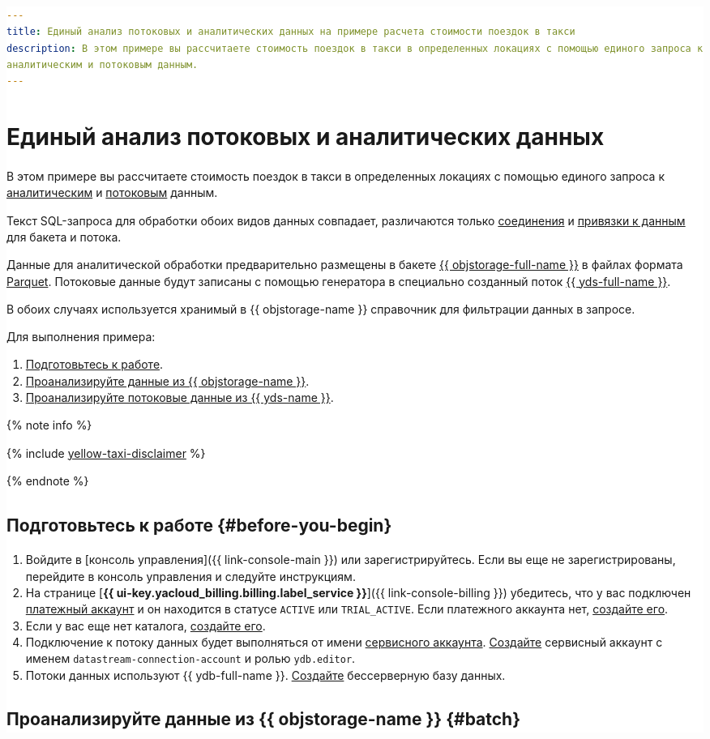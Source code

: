 ```yaml
---
title: Единый анализ потоковых и аналитических данных на примере расчета стоимости поездок в такси
description: В этом примере вы рассчитаете стоимость поездок в такси в определенных локациях с помощью единого запроса к аналитическим и потоковым данным.
---
```


# Единый анализ потоковых и аналитических данных

В этом примере вы рассчитаете стоимость поездок в такси в определенных локациях с помощью единого запроса к [аналитическим](../concepts/batch-processing.md) и [потоковым](../concepts/stream-processing.md) данным.

Текст SQL-запроса для обработки обоих видов данных совпадает, различаются только [соединения](../concepts/glossary.md#connection) и [привязки к данным](../concepts/glossary.md#binding) для бакета и потока.

Данные для аналитической обработки предварительно размещены в бакете [{{ objstorage-full-name }}](../../storage/index.yaml) в файлах формата [Parquet](https://parquet.apache.org/docs/file-format/). Потоковые данные будут записаны с помощью генератора в специально созданный поток [{{ yds-full-name }}](../../data-streams/index.yaml).

В обоих случаях используется хранимый в {{ objstorage-name }} справочник для фильтрации данных в запросе.

Для выполнения примера:

1. [Подготовьтесь к работе](#before-you-begin).
1. [Проанализируйте данные из {{ objstorage-name }}](#batch).
1. [Проанализируйте потоковые данные из {{ yds-name }}](#stream).

{% note info %}

{% include [yellow-taxi-disclaimer](../_includes/yellow-taxi-disclaimer.md) %}

{% endnote %}

## Подготовьтесь к работе {#before-you-begin}

1. Войдите в [консоль управления]({{ link-console-main }}) или зарегистрируйтесь. Если вы еще не зарегистрированы, перейдите в консоль управления и следуйте инструкциям.
1. На странице [**{{ ui-key.yacloud_billing.billing.label_service }}**]({{ link-console-billing }}) убедитесь, что у вас подключен [платежный аккаунт](../../billing/concepts/billing-account.md) и он находится в статусе `ACTIVE` или `TRIAL_ACTIVE`. Если платежного аккаунта нет, [создайте его](../../billing/quickstart/index.md#create_billing_account).
1. Если у вас еще нет каталога, [создайте его](../../resource-manager/operations/folder/create.md).
1. Подключение к потоку данных будет выполняться от имени [сервисного аккаунта](../../iam/concepts/users/service-accounts.md). [Создайте](../../iam/operations/sa/create.md#create-sa) сервисный аккаунт с именем `datastream-connection-account` и ролью `ydb.editor`.
1. Потоки данных используют {{ ydb-full-name }}. [Создайте](../../ydb/quickstart.md#serverless) бессерверную базу данных.

## Проанализируйте данные из {{ objstorage-name }} {#batch}
